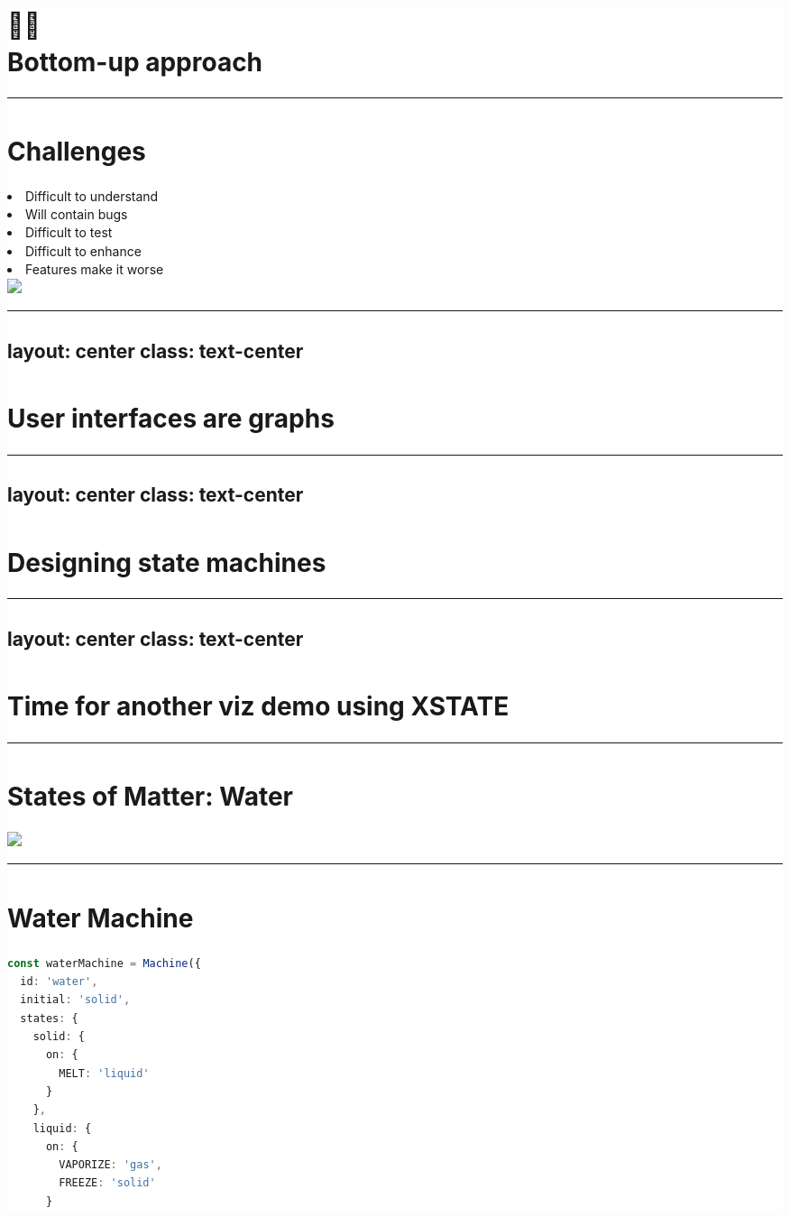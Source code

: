 <h1>🍑🆙<br/><span class="text-red-500">Bottom-up </span>approach</h1>

---

# Challenges

<li v-click>Difficult to understand</li>
<li v-click>Will contain bugs</li>
<li v-click>Difficult to test</li>
<li v-click>Difficult to enhance</li>
<li v-click>Features make it worse</li>

<v-click>
  <img class="float-right abs-br m-6" width="600" src="/bool.png" >
</v-click>

---
layout: center
class: text-center
---

<h1>User interfaces are <span v-click class="text-red-500">graphs</span></h1>

---
layout: center
class: text-center
---

<h1><span class="text-red-500">Designing</span> state machines</h1>

---
layout: center
class: text-center
---

<h1>Time for another viz demo using <span class="text-red-500">XSTATE</span></h1>

---

# States of Matter: <span class="text-red-500">Water</span>
<div class="flex justify-center flex-col items-center h-100">
  <img width="500" src="https://raw.githubusercontent.com/jakesgordon/javascript-state-machine/master/examples/matter.png">
</div>

---

# Water Machine

```ts
const waterMachine = Machine({
  id: 'water',
  initial: 'solid',
  states: {
    solid: {
      on: {
        MELT: 'liquid'
      }
    },
    liquid: {
      on: {
        VAPORIZE: 'gas',
        FREEZE: 'solid'
      }
```